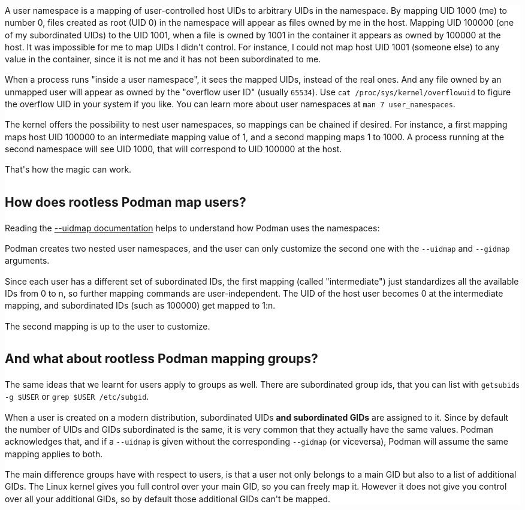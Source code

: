 A user namespace is a mapping of user-controlled host UIDs to arbitrary UIDs in the namespace.
By mapping UID 1000 (me) to number 0, files created as root (UID 0) in the namespace will appear
as files owned by me in the host. Mapping UID 100000 (one of my subordinated UIDs) to
the UID 1001, when a file is owned by 1001 in the container it appears as owned by 100000 at
the host. It was impossible for me to map UIDs I didn't control. For instance, I could not
map host UID 1001 (someone else) to any value in the container, since it is not me and
it has not been subordinated to me.

When a process runs "inside a user namespace", it sees the mapped UIDs, instead of the
real ones. And any file owned by an unmapped user will appear as owned by the
"overflow user ID" (usually `65534`). Use `cat /proc/sys/kernel/overflowuid` to
figure the overflow UID in your system if you like. You can learn more about user
namespaces at `man 7 user_namespaces`.

The kernel offers the possibility to nest user namespaces, so mappings can
be chained if desired. For instance, a first mapping maps host UID 100000 to an
intermediate mapping value of 1, and a second mapping maps 1 to 1000. A process
running at the second namespace will see UID 1000, that will correspond to
UID 100000 at the host.

That's how the magic can work.

## How does rootless Podman map users?

Reading the [--uidmap documentation](https://docs.podman.io/en/latest/markdown/podman-run.1.html#uidmap-flags-container-uid-from-uid-amount)
helps to understand how Podman uses the namespaces:

Podman creates two nested user namespaces, and the user can only customize the second one with the `--uidmap` and `--gidmap` arguments.

Since each user has a different set of subordinated IDs, the first mapping (called "intermediate") just
standardizes all the available IDs from 0 to n, so further mapping commands are user-independent. The
UID of the host user becomes 0 at the intermediate mapping, and subordinated IDs (such as 100000) get mapped to
1:n.

The second mapping is up to the user to customize.

## And what about rootless Podman mapping groups?

The same ideas that we learnt for users apply to groups as well. There are subordinated group ids,
that you can list with `getsubids -g $USER` or `grep $USER /etc/subgid`.

When a user is created on a modern distribution, subordinated UIDs **and subordinated GIDs** are assigned to it.
Since by default the number of UIDs and GIDs subordinated is the same, it is very common that
they actually have the same values. Podman acknowledges that, and if a `--uidmap` is given
without the corresponding `--gidmap` (or viceversa), Podman will assume the same mapping applies to both.

The main difference groups have with respect to users, is that a user not only belongs
to a main GID but also to a list of additional GIDs. The Linux kernel gives you full
control over your main GID, so you can freely map it. However it does not give you
control over all your additional GIDs, so by default those additional GIDs can't
be mapped.
